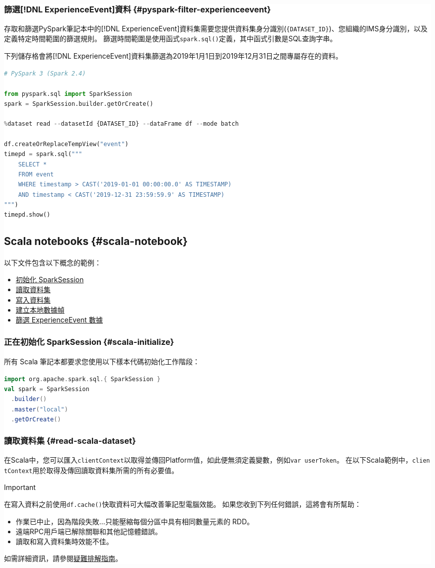 ### 篩選[!DNL ExperienceEvent]資料 {#pyspark-filter-experienceevent}

存取和篩選PySpark筆記本中的[!DNL ExperienceEvent]資料集需要您提供資料集身分識別(`{DATASET_ID}`)、您組織的IMS身分識別，以及定義特定時間範圍的篩選規則。 篩選時間範圍是使用函式`spark.sql()`定義，其中函式引數是SQL查詢字串。

下列儲存格會將[!DNL ExperienceEvent]資料集篩選為2019年1月1日到2019年12月31日之間專屬存在的資料。

```python
# PySpark 3 (Spark 2.4)

from pyspark.sql import SparkSession
spark = SparkSession.builder.getOrCreate()

%dataset read --datasetId {DATASET_ID} --dataFrame df --mode batch

df.createOrReplaceTempView("event")
timepd = spark.sql("""
    SELECT *
    FROM event
    WHERE timestamp > CAST('2019-01-01 00:00:00.0' AS TIMESTAMP)
    AND timestamp < CAST('2019-12-31 23:59:59.9' AS TIMESTAMP)
""")
timepd.show()
```

## Scala notebooks {#scala-notebook}

以下文件包含以下概念的範例：

- [初始化 SparkSession](#scala-initialize)
- [讀取資料集](#read-scala-dataset)
- [寫入資料集](#scala-write-dataset)
- [建立本地數據幀](#scala-create-dataframe)
- [篩選 ExperienceEvent 數據](#scala-experienceevent)

### 正在初始化 SparkSession {#scala-initialize}

所有 Scala 筆記本都要求您使用以下樣本代碼初始化工作階段：

```scala
import org.apache.spark.sql.{ SparkSession }
val spark = SparkSession
  .builder()
  .master("local")
  .getOrCreate()
```

### 讀取資料集 {#read-scala-dataset}

在Scala中，您可以匯入`clientContext`以取得並傳回Platform值，如此便無須定義變數，例如`var userToken`。 在以下Scala範例中，`clientContext`用於取得及傳回讀取資料集所需的所有必要值。

>[!IMPORTANT]
>
> 在寫入資料之前使用`df.cache()`快取資料可大幅改善筆記型電腦效能。 如果您收到下列任何錯誤，這將會有所幫助：
> 
> - 作業已中止，因為階段失敗...只能壓縮每個分區中具有相同數量元素的 RDD。
> - 遠端RPC用戶端已解除關聯和其他記憶體錯誤。
> - 讀取和寫入資料集時效能不佳。
> 
> 如需詳細資訊，請參閱[疑難排解指南](../troubleshooting-guide.md)。

